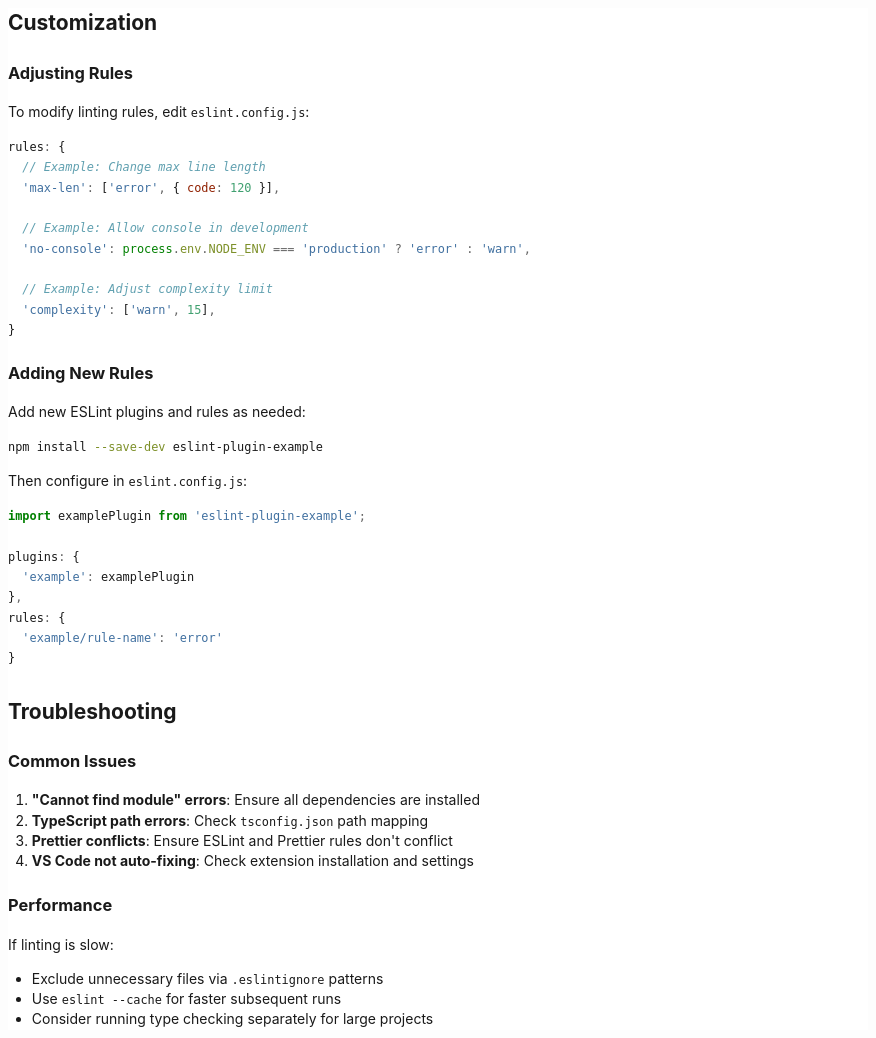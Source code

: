## Customization

### Adjusting Rules

To modify linting rules, edit `eslint.config.js`:

```javascript
rules: {
  // Example: Change max line length
  'max-len': ['error', { code: 120 }],
  
  // Example: Allow console in development
  'no-console': process.env.NODE_ENV === 'production' ? 'error' : 'warn',
  
  // Example: Adjust complexity limit
  'complexity': ['warn', 15],
}
```

### Adding New Rules

Add new ESLint plugins and rules as needed:

```bash
npm install --save-dev eslint-plugin-example
```

Then configure in `eslint.config.js`:

```javascript
import examplePlugin from 'eslint-plugin-example';

plugins: {
  'example': examplePlugin
},
rules: {
  'example/rule-name': 'error'
}
```

## Troubleshooting

### Common Issues

1. **"Cannot find module" errors**: Ensure all dependencies are installed
2. **TypeScript path errors**: Check `tsconfig.json` path mapping
3. **Prettier conflicts**: Ensure ESLint and Prettier rules don't conflict
4. **VS Code not auto-fixing**: Check extension installation and settings

### Performance

If linting is slow:
- Exclude unnecessary files via `.eslintignore` patterns
- Use `eslint --cache` for faster subsequent runs
- Consider running type checking separately for large projects

